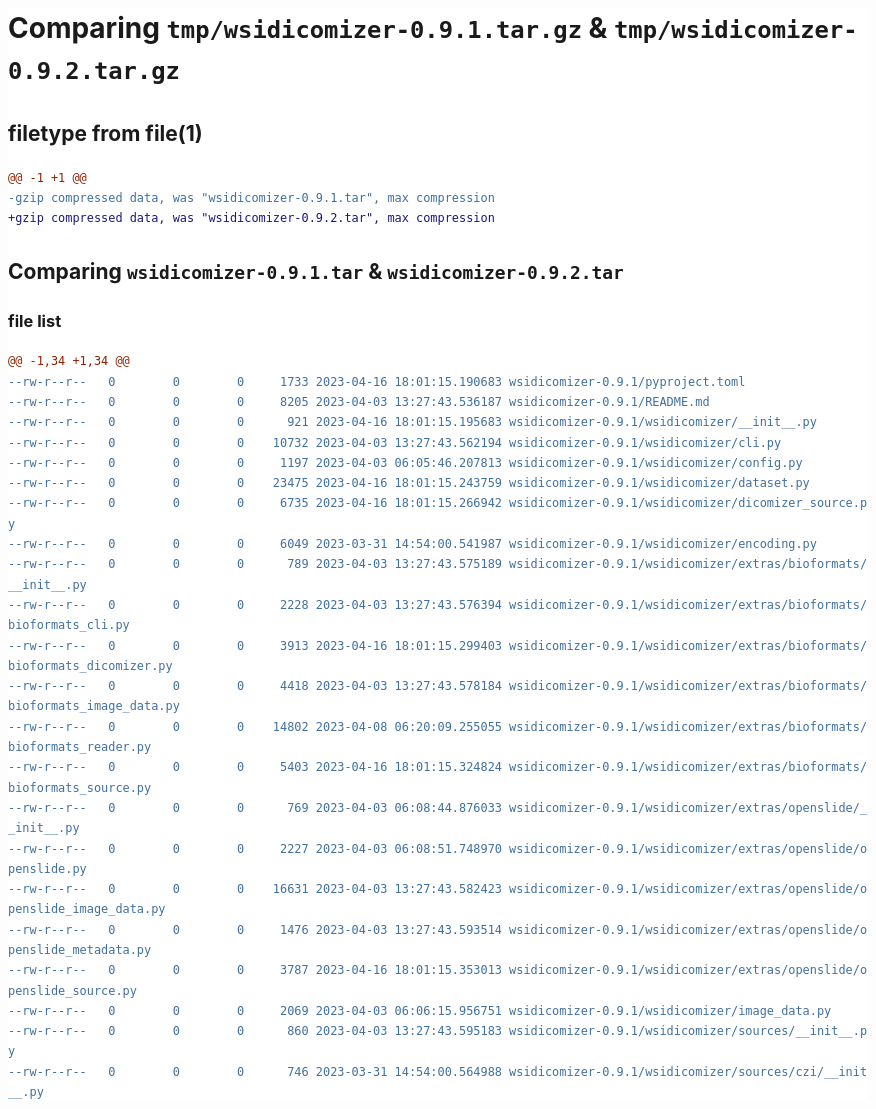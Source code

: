 # Comparing `tmp/wsidicomizer-0.9.1.tar.gz` & `tmp/wsidicomizer-0.9.2.tar.gz`

## filetype from file(1)

```diff
@@ -1 +1 @@
-gzip compressed data, was "wsidicomizer-0.9.1.tar", max compression
+gzip compressed data, was "wsidicomizer-0.9.2.tar", max compression
```

## Comparing `wsidicomizer-0.9.1.tar` & `wsidicomizer-0.9.2.tar`

### file list

```diff
@@ -1,34 +1,34 @@
--rw-r--r--   0        0        0     1733 2023-04-16 18:01:15.190683 wsidicomizer-0.9.1/pyproject.toml
--rw-r--r--   0        0        0     8205 2023-04-03 13:27:43.536187 wsidicomizer-0.9.1/README.md
--rw-r--r--   0        0        0      921 2023-04-16 18:01:15.195683 wsidicomizer-0.9.1/wsidicomizer/__init__.py
--rw-r--r--   0        0        0    10732 2023-04-03 13:27:43.562194 wsidicomizer-0.9.1/wsidicomizer/cli.py
--rw-r--r--   0        0        0     1197 2023-04-03 06:05:46.207813 wsidicomizer-0.9.1/wsidicomizer/config.py
--rw-r--r--   0        0        0    23475 2023-04-16 18:01:15.243759 wsidicomizer-0.9.1/wsidicomizer/dataset.py
--rw-r--r--   0        0        0     6735 2023-04-16 18:01:15.266942 wsidicomizer-0.9.1/wsidicomizer/dicomizer_source.py
--rw-r--r--   0        0        0     6049 2023-03-31 14:54:00.541987 wsidicomizer-0.9.1/wsidicomizer/encoding.py
--rw-r--r--   0        0        0      789 2023-04-03 13:27:43.575189 wsidicomizer-0.9.1/wsidicomizer/extras/bioformats/__init__.py
--rw-r--r--   0        0        0     2228 2023-04-03 13:27:43.576394 wsidicomizer-0.9.1/wsidicomizer/extras/bioformats/bioformats_cli.py
--rw-r--r--   0        0        0     3913 2023-04-16 18:01:15.299403 wsidicomizer-0.9.1/wsidicomizer/extras/bioformats/bioformats_dicomizer.py
--rw-r--r--   0        0        0     4418 2023-04-03 13:27:43.578184 wsidicomizer-0.9.1/wsidicomizer/extras/bioformats/bioformats_image_data.py
--rw-r--r--   0        0        0    14802 2023-04-08 06:20:09.255055 wsidicomizer-0.9.1/wsidicomizer/extras/bioformats/bioformats_reader.py
--rw-r--r--   0        0        0     5403 2023-04-16 18:01:15.324824 wsidicomizer-0.9.1/wsidicomizer/extras/bioformats/bioformats_source.py
--rw-r--r--   0        0        0      769 2023-04-03 06:08:44.876033 wsidicomizer-0.9.1/wsidicomizer/extras/openslide/__init__.py
--rw-r--r--   0        0        0     2227 2023-04-03 06:08:51.748970 wsidicomizer-0.9.1/wsidicomizer/extras/openslide/openslide.py
--rw-r--r--   0        0        0    16631 2023-04-03 13:27:43.582423 wsidicomizer-0.9.1/wsidicomizer/extras/openslide/openslide_image_data.py
--rw-r--r--   0        0        0     1476 2023-04-03 13:27:43.593514 wsidicomizer-0.9.1/wsidicomizer/extras/openslide/openslide_metadata.py
--rw-r--r--   0        0        0     3787 2023-04-16 18:01:15.353013 wsidicomizer-0.9.1/wsidicomizer/extras/openslide/openslide_source.py
--rw-r--r--   0        0        0     2069 2023-04-03 06:06:15.956751 wsidicomizer-0.9.1/wsidicomizer/image_data.py
--rw-r--r--   0        0        0      860 2023-04-03 13:27:43.595183 wsidicomizer-0.9.1/wsidicomizer/sources/__init__.py
--rw-r--r--   0        0        0      746 2023-03-31 14:54:00.564988 wsidicomizer-0.9.1/wsidicomizer/sources/czi/__init__.py
```